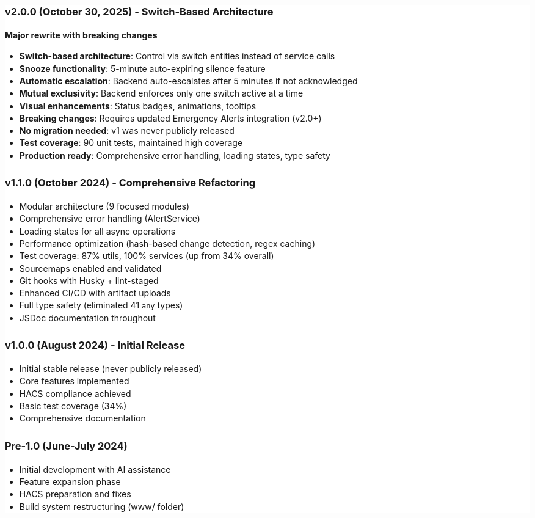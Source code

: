 ### v2.0.0 (October 30, 2025) - Switch-Based Architecture
**Major rewrite with breaking changes**
- **Switch-based architecture**: Control via switch entities instead of service calls
- **Snooze functionality**: 5-minute auto-expiring silence feature
- **Automatic escalation**: Backend auto-escalates after 5 minutes if not acknowledged
- **Mutual exclusivity**: Backend enforces only one switch active at a time
- **Visual enhancements**: Status badges, animations, tooltips
- **Breaking changes**: Requires updated Emergency Alerts integration (v2.0+)
- **No migration needed**: v1 was never publicly released
- **Test coverage**: 90 unit tests, maintained high coverage
- **Production ready**: Comprehensive error handling, loading states, type safety

### v1.1.0 (October 2024) - Comprehensive Refactoring
- Modular architecture (9 focused modules)
- Comprehensive error handling (AlertService)
- Loading states for all async operations
- Performance optimization (hash-based change detection, regex caching)
- Test coverage: 87% utils, 100% services (up from 34% overall)
- Sourcemaps enabled and validated
- Git hooks with Husky + lint-staged
- Enhanced CI/CD with artifact uploads
- Full type safety (eliminated 41 `any` types)
- JSDoc documentation throughout

### v1.0.0 (August 2024) - Initial Release
- Initial stable release (never publicly released)
- Core features implemented
- HACS compliance achieved
- Basic test coverage (34%)
- Comprehensive documentation

### Pre-1.0 (June-July 2024)
- Initial development with AI assistance
- Feature expansion phase
- HACS preparation and fixes
- Build system restructuring (www/ folder)
